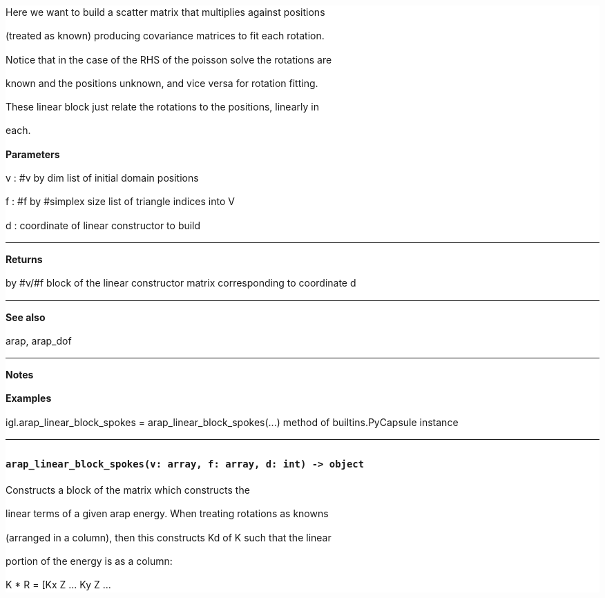 Here we want to build a scatter matrix that multiplies against positions

(treated as known) producing covariance matrices to fit each rotation.

Notice that in the case of the RHS of the poisson solve the rotations are

known and the positions unknown, and vice versa for rotation fitting.

These linear block just relate the rotations to the positions, linearly in

each.

**Parameters**



v : #v by dim list of initial domain positions

f : #f by #simplex size list of triangle indices into V

d : coordinate of linear constructor to build

----------------
**Returns**



by #v/#f block of the linear constructor matrix corresponding to coordinate d

----------------

**See also**



arap, arap_dof

--------------

**Notes**



**Examples**






igl.arap_linear_block_spokes = arap_linear_block_spokes(...) method of builtins.PyCapsule instance

------------------

### **`arap_linear_block_spokes(v: array, f: array, d: int) -> object`**

Constructs a block of the matrix which constructs the

linear terms of a given arap energy. When treating rotations as knowns

(arranged in a column), then this constructs Kd of K such that the linear

portion of the energy is as a column:

K * R = [Kx Z  ... Ky Z  ...
